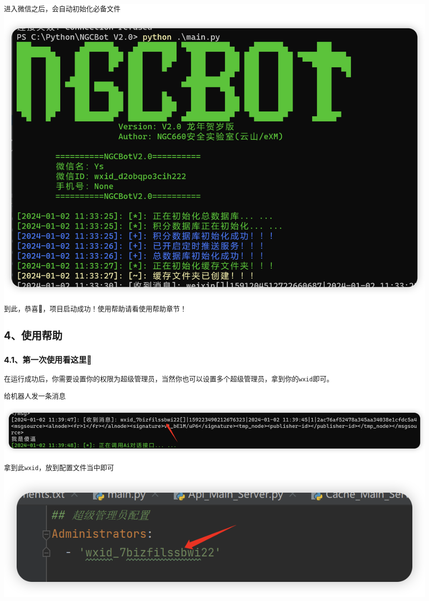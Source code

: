 进入微信之后，会自动初始化必备文件

![image-20240102113357436](./README.assets/image-20240102113357436.png)

到此，恭喜🎉，项目启动成功！使用帮助请看使用帮助章节！

## 4、使用帮助

### 4.1、第一次使用看这里🤌

在运行成功后，你需要设置你的权限为超级管理员，当然你也可以设置多个超级管理员，拿到你的`wxid`即可。

给机器人发一条消息

![image-20240102114003272](./README.assets/image-20240102114003272.png)

拿到此`wxid`，放到配置文件当中即可

![image-20240102114040738](./README.assets/image-20240102114040738.png)
